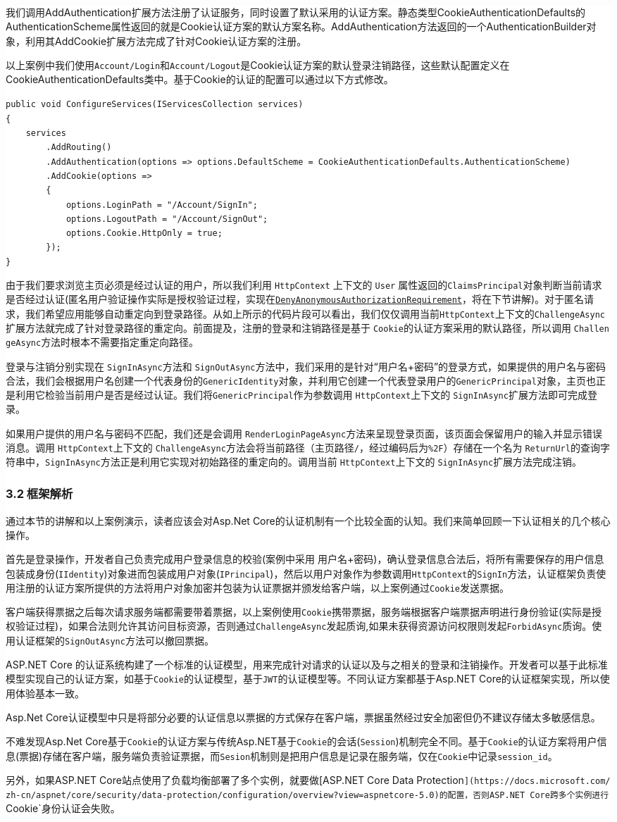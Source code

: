 我们调用AddAuthentication扩展方法注册了认证服务，同时设置了默认采用的认证方案。静态类型CookieAuthenticationDefaults的 AuthenticationScheme属性返回的就是Cookie认证方案的默认方案名称。AddAuthentication方法返回的一个AuthenticationBuilder对象，利用其AddCookie扩展方法完成了针对Cookie认证方案的注册。

以上案例中我们使用`Account/Login`和`Account/Logout`是Cookie认证方案的默认登录注销路径，这些默认配置定义在CookieAuthenticationDefaults类中。基于Cookie的认证的配置可以通过以下方式修改。

```csharp{6-11}
public void ConfigureServices(IServicesCollection services)
{
    services
        .AddRouting()
        .AddAuthentication(options => options.DefaultScheme = CookieAuthenticationDefaults.AuthenticationScheme)
        .AddCookie(options =>
        {
            options.LoginPath = "/Account/SignIn";
            options.LogoutPath = "/Account/SignOut";
            options.Cookie.HttpOnly = true;
        });
}
```

由于我们要求浏览主页必须是经过认证的用户，所以我们利用 `HttpContext` 上下文的 `User` 属性返回的`ClaimsPrincipal`对象判断当前请求是否经过认证(匿名用户验证操作实际是授权验证过程，实现在[`DenyAnonymousAuthorizationRequirement`](_1-2-1-denyanonymousauthorizationrequirement)，将在下节讲解)。对于匿名请求，我们希望应用能够自动重定向到登录路径。从如上所示的代码片段可以看出，我们仅仅调用当前`HttpContext`上下文的`ChallengeAsync`扩展方法就完成了针对登录路径的重定向。前面提及，注册的登录和注销路径是基于 `Cookie`的认证方案采用的默认路径，所以调用 `ChallengeAsync`方法时根本不需要指定重定向路径。

登录与注销分别实现在 `SignInAsync`方法和 `SignOutAsync`方法中，我们采用的是针对“用户名+密码”的登录方式，如果提供的用户名与密码合法，我们会根据用户名创建一个代表身份的`GenericIdentity`对象，并利用它创建一个代表登录用户的`GenericPrincipal`对象，主页也正是利用它检验当前用户是否是经过认证。我们将`GenericPrincipal`作为参数调用 `HttpContext`上下文的 `SignInAsync`扩展方法即可完成登录。

如果用户提供的用户名与密码不匹配，我们还是会调用 `RenderLoginPageAsync`方法来呈现登录页面，该页面会保留用户的输入并显示错误消息。调用 `HttpContext`上下文的 `ChallengeAsync`方法会将当前路径（主页路径`/`，经过编码后为`%2F`）存储在一个名为 `ReturnUrl`的查询字符串中，`SignInAsync`方法正是利用它实现对初始路径的重定向的。调用当前 `HttpContext`上下文的 `SignInAsync`扩展方法完成注销。

### 3.2 框架解析

通过本节的讲解和以上案例演示，读者应该会对Asp.Net Core的认证机制有一个比较全面的认知。我们来简单回顾一下认证相关的几个核心操作。

首先是登录操作，开发者自己负责完成用户登录信息的校验(案例中采用 用户名+密码)，确认登录信息合法后，将所有需要保存的用户信息包装成身份(`IIdentity`)对象进而包装成用户对象(`IPrincipal`)，然后以用户对象作为参数调用`HttpContext`的`SignIn`方法，认证框架负责使用注册的认证方案所提供的方法将用户对象加密并包装为认证票据并颁发给客户端，以上案例通过`Cookie`发送票据。

客户端获得票据之后每次请求服务端都需要带着票据，以上案例使用`Cookie`携带票据，服务端根据客户端票据声明进行身份验证(实际是授权验证过程)，如果合法则允许其访问目标资源，否则通过`ChallengeAsync`发起质询,如果未获得资源访问权限则发起`ForbidAsync`质询。使用认证框架的`SignOutAsync`方法可以撤回票据。

ASP.NET Core 的认证系统构建了一个标准的认证模型，用来完成针对请求的认证以及与之相关的登录和注销操作。开发者可以基于此标准模型实现自己的认证方案，如基于`Cookie`的认证模型，基于`JWT`的认证模型等。不同认证方案都基于Asp.NET Core的认证框架实现，所以使用体验基本一致。

Asp.Net Core认证模型中只是将部分必要的认证信息以票据的方式保存在客户端，票据虽然经过安全加密但仍不建议存储太多敏感信息。

不难发现Asp.Net Core基于`Cookie`的认证方案与传统Asp.NET基于`Cookie`的会话(`Session`)机制完全不同。基于`Cookie`的认证方案将用户信息(票据)存储在客户端，服务端负责验证票据，而`Sesion`机制则是把用户信息是记录在服务端，仅在`Cookie`中记录`session_id`。

另外，如果ASP.NET Core站点使用了负载均衡部署了多个实例，就要做[ASP.NET Core Data Protection`](https://docs.microsoft.com/zh-cn/aspnet/core/security/data-protection/configuration/overview?view=aspnetcore-5.0)的配置，否则ASP.NET Core跨多个实例进行`Cookie`身份认证会失败。